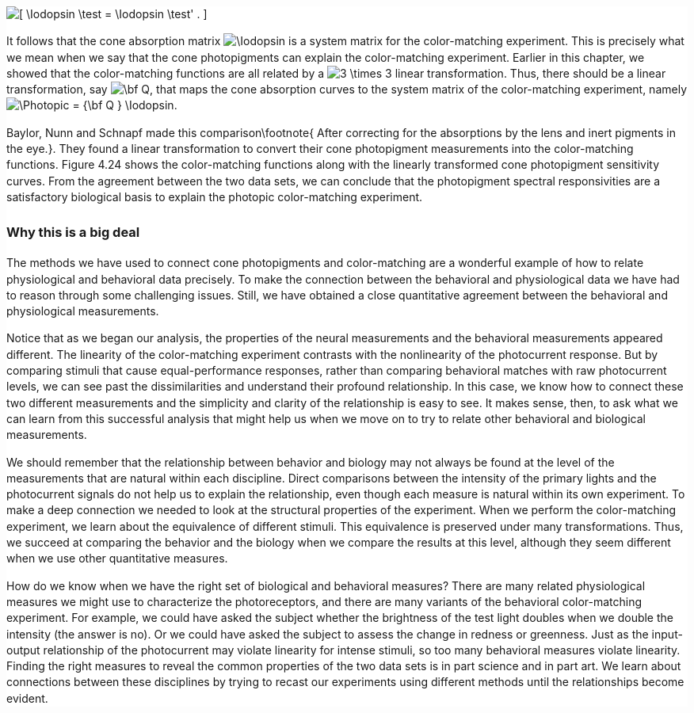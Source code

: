 <span class="ql-right-eqno"> </span><span class="ql-left-eqno"> </span>![\[ \Iodopsin \test = \Iodopsin \test' . \]](https://foundationsofvision.vista.su.domains/wp-content/ql-cache/quicklatex.com-97533c0be0c6dd13dd83a599384f5587_l3.png "Rendered by QuickLaTeX.com")

It follows that the cone absorption matrix ![\Iodopsin](https://foundationsofvision.vista.su.domains/wp-content/ql-cache/quicklatex.com-148e045110fbdd7e902cfdf7d5fe1047_l3.png "Rendered by QuickLaTeX.com") is a system matrix for the color-matching experiment. This is precisely what we mean when we say that the cone photopigments can explain the color-matching experiment. Earlier in this chapter, we showed that the color-matching functions are all related by a ![3 \times 3](https://foundationsofvision.vista.su.domains/wp-content/ql-cache/quicklatex.com-888c29829adfd050859145edaa60a48b_l3.png "Rendered by QuickLaTeX.com") linear transformation. Thus, there should be a linear transformation, say ![\bf Q](https://foundationsofvision.vista.su.domains/wp-content/ql-cache/quicklatex.com-40a88f2aaf590286ff8e9612adb347ad_l3.png "Rendered by QuickLaTeX.com"), that maps the cone absorption curves to the system matrix of the color-matching experiment, namely ![\Photopic = {\bf Q } \Iodopsin](https://foundationsofvision.vista.su.domains/wp-content/ql-cache/quicklatex.com-5693e6fb11a5392fba6671af06803762_l3.png "Rendered by QuickLaTeX.com").

Baylor, Nunn and Schnapf made this comparison\\footnote{ After correcting for the absorptions by the lens and inert pigments in the eye.}. They found a linear transformation to convert their cone photopigment measurements into the color-matching functions. Figure 4.24 shows the color-matching functions along with the linearly transformed cone photopigment sensitivity curves. From the agreement between the two data sets, we can conclude that the photopigment spectral responsivities are a satisfactory biological basis to explain the photopic color-matching experiment.

### Why this is a big deal

The methods we have used to connect cone photopigments and color-matching are a wonderful example of how to relate physiological and behavioral data precisely. To make the connection between the behavioral and physiological data we have had to reason through some challenging issues. Still, we have obtained a close quantitative agreement between the behavioral and physiological measurements.

Notice that as we began our analysis, the properties of the neural measurements and the behavioral measurements appeared different. The linearity of the color-matching experiment contrasts with the nonlinearity of the photocurrent response. But by comparing stimuli that cause equal-performance responses, rather than comparing behavioral matches with raw photocurrent levels, we can see past the dissimilarities and understand their profound relationship. In this case, we know how to connect these two different measurements and the simplicity and clarity of the relationship is easy to see. It makes sense, then, to ask what we can learn from this successful analysis that might help us when we move on to try to relate other behavioral and biological measurements.

We should remember that the relationship between behavior and biology may not always be found at the level of the measurements that are natural within each discipline. Direct comparisons between the intensity of the primary lights and the photocurrent signals do not help us to explain the relationship, even though each measure is natural within its own experiment. To make a deep connection we needed to look at the structural properties of the experiment. When we perform the color-matching experiment, we learn about the equivalence of different stimuli. This equivalence is preserved under many transformations. Thus, we succeed at comparing the behavior and the biology when we compare the results at this level, although they seem different when we use other quantitative measures.

How do we know when we have the right set of biological and behavioral measures? There are many related physiological measures we might use to characterize the photoreceptors, and there are many variants of the behavioral color-matching experiment. For example, we could have asked the subject whether the brightness of the test light doubles when we double the intensity (the answer is no). Or we could have asked the subject to assess the change in redness or greenness. Just as the input-output relationship of the photocurrent may violate linearity for intense stimuli, so too many behavioral measures violate linearity. Finding the right measures to reveal the common properties of the two data sets is in part science and in part art. We learn about connections between these disciplines by trying to recast our experiments using different methods until the relationships become evident.
